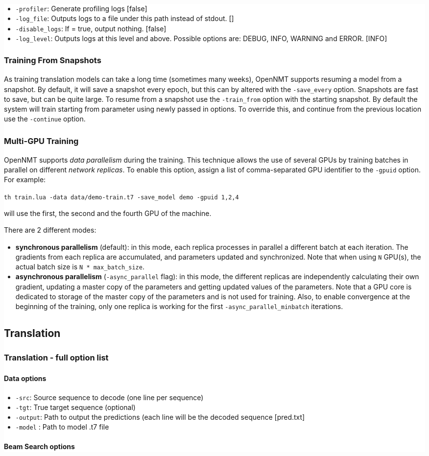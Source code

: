 * `-profiler`: Generate profiling logs [false]
* `-log_file`: Outputs logs to a file under this path instead of stdout. []
* `-disable_logs`: If = true, output nothing. [false]
* `-log_level`: Outputs logs at this level and above. Possible options are: DEBUG, INFO, WARNING and ERROR. [INFO]

### Training From Snapshots

As training translation models can take a long time (sometimes many
weeks), OpenNMT supports resuming a model from a snapshot. By default,
it will save a snapshot every epoch, but this can by altered with the
`-save_every` option. Snapshots are fast to save, but can be quite
large. To resume from a snapshot use the `-train_from` option with
the starting snapshot. By default the system will train starting from 
parameter using newly passed in options. To override this, and 
continue from the previous location use the `-continue` option.

### Multi-GPU Training

OpenNMT supports *data parallelism* during the training. This technique allows the use of several GPUs by training batches in parallel on different *network replicas*. To enable this option, assign a list of comma-separated GPU identifier to the `-gpuid` option. For example:

```
th train.lua -data data/demo-train.t7 -save_model demo -gpuid 1,2,4
```

will use the first, the second and the fourth GPU of the machine.

There are 2 different modes:

* **synchronous parallelism** (default): in this mode, each replica processes in parallel a different batch at each iteration. The gradients from each replica are accumulated, and parameters updated and synchronized. Note that when using `N` GPU(s), the actual batch size is `N * max_batch_size`.
* **asynchronous parallelism** (`-async_parallel` flag): in this mode, the different replicas are independently
calculating their own gradient, updating a master copy of the parameters and getting updated values
of the parameters. Note that a GPU core is dedicated to storage of the master copy of the parameters and is not used for training. Also, to enable convergence at the beginning of the training, only one replica is working for the first `-async_parallel_minbatch` iterations.


## Translation

### Translation - full option list

#### Data options

* `-src`:  Source sequence to decode (one line per sequence) 
* `-tgt`:  True target sequence (optional) 
* `-output`:  Path to output the predictions (each line will be the decoded sequence [pred.txt]
* `-model` :  Path to model .t7 file 


#### Beam Search options
